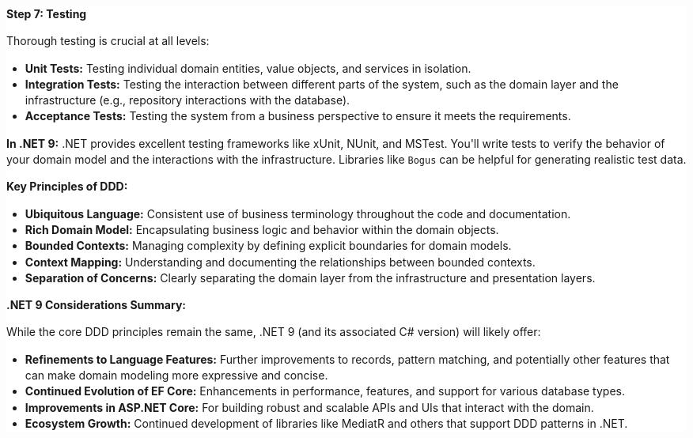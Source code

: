 

**Step 7: Testing**

Thorough testing is crucial at all levels:

- **Unit Tests:** Testing individual domain entities, value objects, and services in isolation.
- **Integration Tests:** Testing the interaction between different parts of the system, such as the domain layer and the infrastructure (e.g., repository interactions with the database).
- **Acceptance Tests:** Testing the system from a business perspective to ensure it meets the requirements.

**In .NET 9:** .NET provides excellent testing frameworks like xUnit, NUnit, and MSTest. You'll write tests to verify the behavior of your domain model and the interactions with the infrastructure. Libraries like `Bogus` can be helpful for generating realistic test data.

**Key Principles of DDD:**

- **Ubiquitous Language:** Consistent use of business terminology throughout the code and documentation.
- **Rich Domain Model:** Encapsulating business logic and behavior within the domain objects.
- **Bounded Contexts:** Managing complexity by defining explicit boundaries for domain models.
- **Context Mapping:** Understanding and documenting the relationships between bounded contexts.
- **Separation of Concerns:** Clearly separating the domain layer from the infrastructure and presentation layers.

**.NET 9 Considerations Summary:**

While the core DDD principles remain the same, .NET 9 (and its associated C# version) will likely offer:

- **Refinements to Language Features:** Further improvements to records, pattern matching, and potentially other features that can make domain modeling more expressive and concise.
- **Continued Evolution of EF Core:** Enhancements in performance, features, and support for various database types.
- **Improvements in ASP.NET Core:** For building robust and scalable APIs and UIs that interact with the domain.
- **Ecosystem Growth:** Continued development of libraries like MediatR and others that support DDD patterns in .NET.



